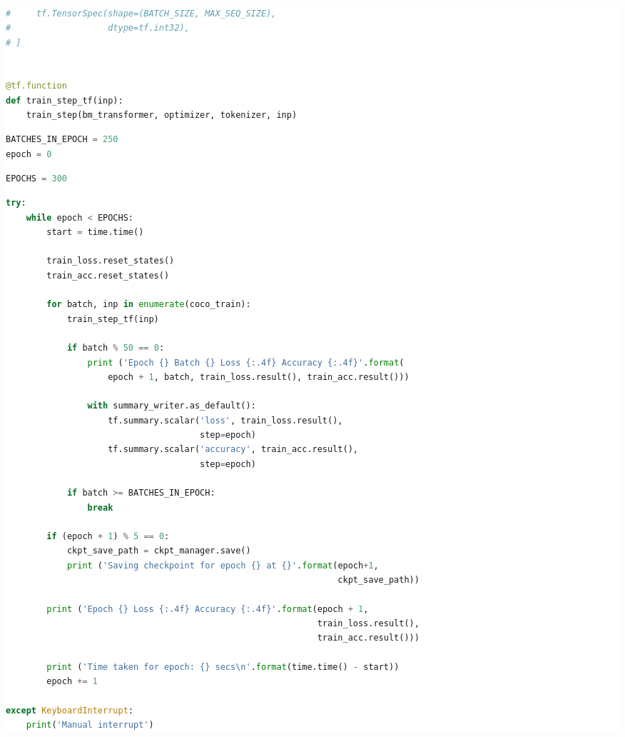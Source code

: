 ```python
#     tf.TensorSpec(shape=(BATCH_SIZE, MAX_SEQ_SIZE), 
#                   dtype=tf.int32),
# ]


@tf.function
def train_step_tf(inp):
    train_step(bm_transformer, optimizer, tokenizer, inp)
```


```python
BATCHES_IN_EPOCH = 250
epoch = 0
```


```python
EPOCHS = 300
```


```python
try:
    while epoch < EPOCHS:
        start = time.time()

        train_loss.reset_states()
        train_acc.reset_states()

        for batch, inp in enumerate(coco_train):
            train_step_tf(inp)

            if batch % 50 == 0:
                print ('Epoch {} Batch {} Loss {:.4f} Accuracy {:.4f}'.format(
                    epoch + 1, batch, train_loss.result(), train_acc.result()))

                with summary_writer.as_default():
                    tf.summary.scalar('loss', train_loss.result(), 
                                      step=epoch)
                    tf.summary.scalar('accuracy', train_acc.result(), 
                                      step=epoch)

            if batch >= BATCHES_IN_EPOCH:
                break

        if (epoch + 1) % 5 == 0:
            ckpt_save_path = ckpt_manager.save()
            print ('Saving checkpoint for epoch {} at {}'.format(epoch+1,
                                                                 ckpt_save_path))

        print ('Epoch {} Loss {:.4f} Accuracy {:.4f}'.format(epoch + 1, 
                                                             train_loss.result(), 
                                                             train_acc.result()))

        print ('Time taken for epoch: {} secs\n'.format(time.time() - start))
        epoch += 1
        
except KeyboardInterrupt:
    print('Manual interrupt')
```
